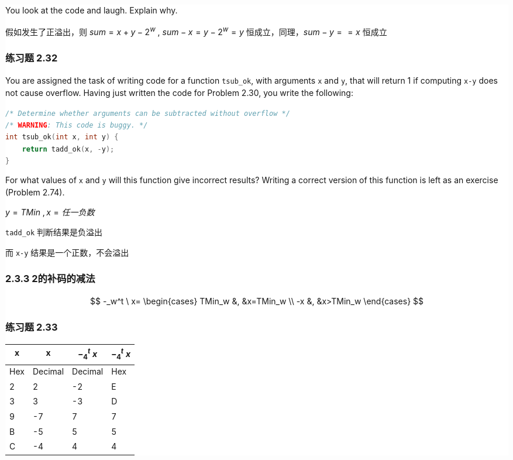 You look at the code and laugh. Explain why.

假如发生了正溢出，则 $sum=x+y-2^w$ , $sum-x=y-2^w=y$ 恒成立，同理，$sum-y == x$ 恒成立



### 练习题 2.32

You are assigned the task of writing code for a function `tsub_ok`, with arguments `x`  and `y`, that will return 1 if computing `x-y` does not cause overflow. Having just written the code for Problem 2.30, you write the following:

```C
/* Determine whether arguments can be subtracted without overflow */
/* WARNING: This code is buggy. */
int tsub_ok(int x, int y) {
	return tadd_ok(x, -y);
}    
```

For what values of `x` and `y` will this function give incorrect results? Writing a correct version of this function is left as an exercise (Problem 2.74).

$y=TMin \ ,x=任一负数$ 

 `tadd_ok` 判断结果是负溢出

而 `x-y` 结果是一个正数，不会溢出



### 2.3.3 2的补码的减法

$$
-_w^t \ x=
\begin{cases}
TMin_w &, &x=TMin_w \\
-x &, &x>TMin_w
\end{cases}
$$



### 练习题 2.33

| x    | x       | $-_4^t \ x$ | $-_4^t \ x$ |
| ---- | ------- | ----------- | ----------- |
| Hex  | Decimal | Decimal     | Hex         |
| 2    | 2       | -2          | E           |
| 3    | 3       | -3          | D           |
| 9    | -7      | 7           | 7           |
| B    | -5      | 5           | 5           |
| C    | -4      | 4           | 4           |
